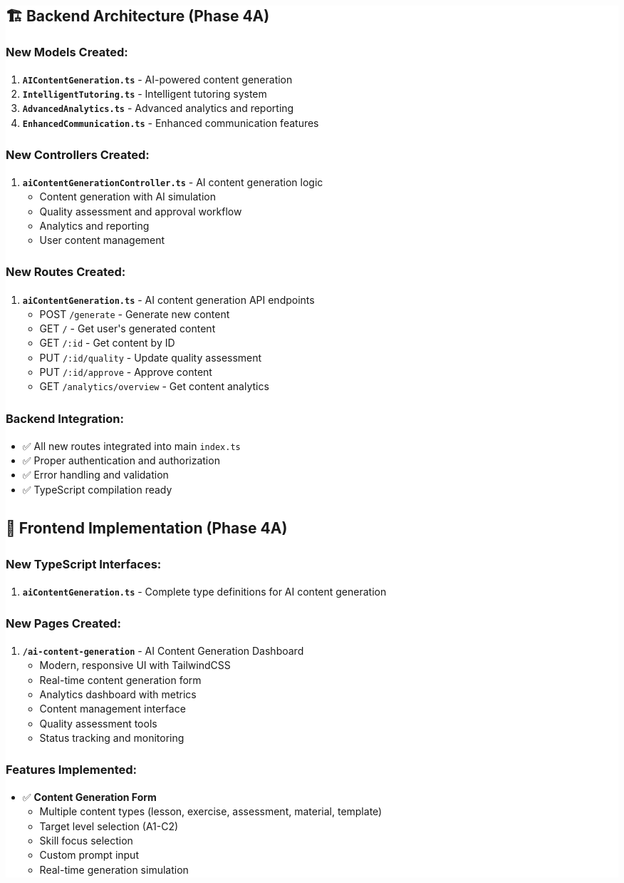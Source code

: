 ## 🏗️ **Backend Architecture (Phase 4A)**

### **New Models Created:**
1. **`AIContentGeneration.ts`** - AI-powered content generation
2. **`IntelligentTutoring.ts`** - Intelligent tutoring system
3. **`AdvancedAnalytics.ts`** - Advanced analytics and reporting
4. **`EnhancedCommunication.ts`** - Enhanced communication features

### **New Controllers Created:**
1. **`aiContentGenerationController.ts`** - AI content generation logic
   - Content generation with AI simulation
   - Quality assessment and approval workflow
   - Analytics and reporting
   - User content management

### **New Routes Created:**
1. **`aiContentGeneration.ts`** - AI content generation API endpoints
   - POST `/generate` - Generate new content
   - GET `/` - Get user's generated content
   - GET `/:id` - Get content by ID
   - PUT `/:id/quality` - Update quality assessment
   - PUT `/:id/approve` - Approve content
   - GET `/analytics/overview` - Get content analytics

### **Backend Integration:**
- ✅ All new routes integrated into main `index.ts`
- ✅ Proper authentication and authorization
- ✅ Error handling and validation
- ✅ TypeScript compilation ready

## 🎨 **Frontend Implementation (Phase 4A)**

### **New TypeScript Interfaces:**
1. **`aiContentGeneration.ts`** - Complete type definitions for AI content generation

### **New Pages Created:**
1. **`/ai-content-generation`** - AI Content Generation Dashboard
   - Modern, responsive UI with TailwindCSS
   - Real-time content generation form
   - Analytics dashboard with metrics
   - Content management interface
   - Quality assessment tools
   - Status tracking and monitoring

### **Features Implemented:**
- ✅ **Content Generation Form**
  - Multiple content types (lesson, exercise, assessment, material, template)
  - Target level selection (A1-C2)
  - Skill focus selection
  - Custom prompt input
  - Real-time generation simulation

